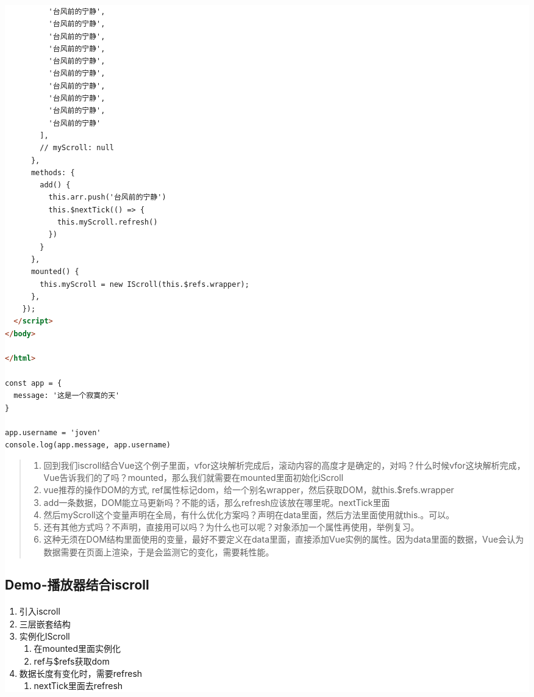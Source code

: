 ```html
          '台风前的宁静',
          '台风前的宁静',
          '台风前的宁静',
          '台风前的宁静',
          '台风前的宁静',
          '台风前的宁静',
          '台风前的宁静',
          '台风前的宁静',
          '台风前的宁静',
          '台风前的宁静'
        ],
        // myScroll: null
      },
      methods: {
        add() {
          this.arr.push('台风前的宁静')
          this.$nextTick(() => {
            this.myScroll.refresh()
          })
        }
      },
      mounted() {
        this.myScroll = new IScroll(this.$refs.wrapper);
      },
    });
  </script>
</body>

</html>

const app = {
  message: '这是一个寂寞的天'
}

app.username = 'joven'
console.log(app.message, app.username)
```



> 1. 回到我们iscroll结合Vue这个例子里面，vfor这块解析完成后，滚动内容的高度才是确定的，对吗？什么时候vfor这块解析完成，Vue告诉我们的了吗？mounted，那么我们就需要在mounted里面初始化iScroll
> 2. vue推荐的操作DOM的方式, ref属性标记dom，给一个别名wrapper，然后获取DOM，就this.$refs.wrapper
> 3. add一条数据，DOM能立马更新吗？不能的话，那么refresh应该放在哪里呢。nextTick里面
> 4. 然后myScroll这个变量声明在全局，有什么优化方案吗？声明在data里面，然后方法里面使用就this.。可以。
> 5. 还有其他方式吗？不声明，直接用可以吗？为什么也可以呢？对象添加一个属性再使用，举例复习。
> 6. 这种无须在DOM结构里面使用的变量，最好不要定义在data里面，直接添加Vue实例的属性。因为data里面的数据，Vue会认为数据需要在页面上渲染，于是会监测它的变化，需要耗性能。



## Demo-播放器结合iscroll

1. 引入iscroll
2. 三层嵌套结构
3. 实例化IScroll
   1. 在mounted里面实例化
   2. ref与$refs获取dom
4. 数据长度有变化时，需要refresh
   1. nextTick里面去refresh
